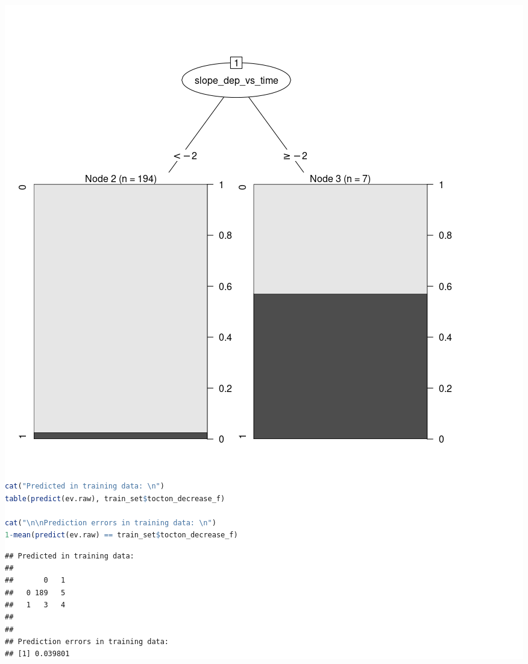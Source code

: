 ![](161b2_Time_series_tocton_wo_slopes_files/figure-html/unnamed-chunk-18-1.png)

```r
cat("Predicted in training data: \n")
table(predict(ev.raw), train_set$tocton_decrease_f)

cat("\n\nPrediction errors in training data: \n")
1-mean(predict(ev.raw) == train_set$tocton_decrease_f)
```

```
## Predicted in training data: 
##    
##       0   1
##   0 189   5
##   1   3   4
## 
## 
## Prediction errors in training data: 
## [1] 0.039801
```
